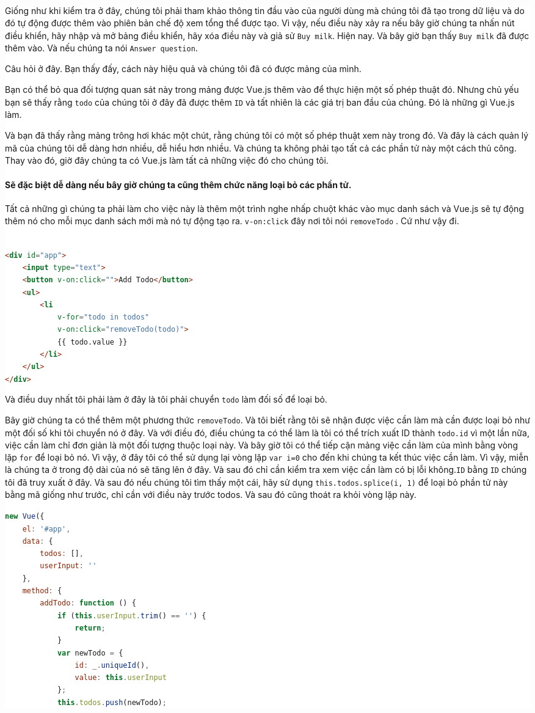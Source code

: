 Giống như khi kiểm tra ở đây, chúng tôi phải tham khảo thông tin đầu vào của người dùng mà chúng tôi đã tạo trong dữ liệu và do đó tự động được thêm vào phiên bản chế độ xem tổng thể được tạo. Vì vậy, nếu điều này xảy ra nếu bây giờ chúng ta nhấn nút điều khiển, hãy nhập và mở bảng điều khiển, hãy xóa điều này và giả sử `Buy milk`. Hiện nay. Và bây giờ bạn thấy `Buy milk` đã được thêm vào.
Và nếu chúng ta nói `Answer question`.

Câu hỏi ở đây. Bạn thấy đấy, cách này hiệu quả và chúng tôi đã có được mảng của mình.

Bạn có thể bỏ qua đối tượng quan sát này trong mảng được Vue.js thêm vào để thực hiện một số phép thuật đó. Nhưng chủ yếu bạn sẽ thấy rằng `todo` của chúng tôi ở đây đã được thêm `ID` và tất nhiên là các giá trị ban đầu của chúng. Đó là những gì Vue.js làm.

Và bạn đã thấy rằng mảng trông hơi khác một chút, rằng chúng tôi có một số phép thuật xem này trong đó. Và đây là cách quản lý mã của chúng tôi dễ dàng hơn nhiều, dễ hiểu hơn nhiều. Và chúng ta không phải tạo tất cả các phần tử này một cách thủ công. Thay vào đó, giờ đây chúng ta có Vue.js làm tất cả những việc đó cho chúng tôi.

#### Sẽ đặc biệt dễ dàng nếu bây giờ chúng ta cũng thêm chức năng loại bỏ các phần tử.

Tất cả những gì chúng ta phải làm cho việc này là thêm một trình nghe nhấp chuột khác vào mục danh sách và Vue.js sẽ tự động thêm nó cho mỗi mục danh sách mới mà nó tự động tạo ra. `v-on:click` đây nơi tôi nói `removeTodo` . Cứ như vậy đi.

```html

<div id="app">
	<input type="text">
	<button v-on:click="">Add Todo</button>
	<ul>
		<li
			v-for="todo in todos"
			v-on:click="removeTodo(todo)">
			{{ todo.value }}
		</li>
	</ul>
</div>
```

Và điều duy nhất tôi phải làm ở đây là tôi phải chuyển `todo` làm đối số để loại bỏ.

Bây giờ chúng ta có thể thêm một phương thức `removeTodo`. Và tôi biết rằng tôi sẽ nhận được việc cần làm mà cần được loại bỏ như một đối số khi tôi chuyển nó ở đây. Và với điều đó, điều chúng ta có thể làm là tôi có thể trích xuất ID thành `todo.id` vì một lần nữa, việc cần làm chỉ đơn giản là một đối tượng thuộc loại này. Và bây giờ tôi có thể tiếp cận mảng việc cần làm của mình bằng vòng lặp `for` để loại bỏ nó. Vì vậy, ở đây tôi có thể sử dụng lại vòng lặp `var i=0` cho đến khi chúng ta kết thúc việc cần làm. Vì vậy, miễn là chúng ta ở trong độ dài của nó sẽ tăng lên ở đây. Và sau đó chỉ cần kiểm tra xem việc cần làm có bị lỗi không.`ID` bằng `ID` chúng tôi đã truy xuất ở đây. Và sau đó nếu chúng tôi tìm thấy một cái, hãy sử dụng `this.todos.splice(i, 1)` để loại bỏ phần tử này bằng mã giống như trước, chỉ cần với điều này trước todos. Và sau đó cũng thoát ra khỏi vòng lặp này.

```javascript
new Vue({
    el: '#app',
    data: {
        todos: [],
        userInput: ''
    },
    method: {
        addTodo: function () {
            if (this.userInput.trim() == '') {
                return;
            }
            var newTodo = {
                id: _.uniqueId(),
                value: this.userInput
            };
            this.todos.push(newTodo);
```